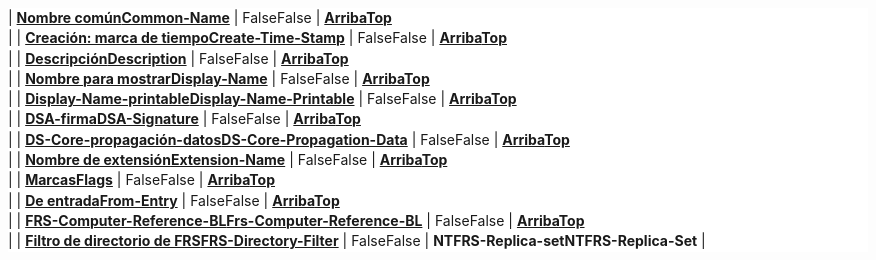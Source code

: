 | [<span data-ttu-id="af395-179">**Nombre común**</span><span class="sxs-lookup"><span data-stu-id="af395-179">**Common-Name**</span></span>](a-cn.md)                                               | <span data-ttu-id="af395-180">False</span><span class="sxs-lookup"><span data-stu-id="af395-180">False</span></span>     | [<span data-ttu-id="af395-181">**Arriba**</span><span class="sxs-lookup"><span data-stu-id="af395-181">**Top**</span></span>](c-top.md)<br/> |
| [<span data-ttu-id="af395-182">**Creación: marca de tiempo**</span><span class="sxs-lookup"><span data-stu-id="af395-182">**Create-Time-Stamp**</span></span>](a-createtimestamp.md)                            | <span data-ttu-id="af395-183">False</span><span class="sxs-lookup"><span data-stu-id="af395-183">False</span></span>     | [<span data-ttu-id="af395-184">**Arriba**</span><span class="sxs-lookup"><span data-stu-id="af395-184">**Top**</span></span>](c-top.md)<br/> |
| [<span data-ttu-id="af395-185">**Descripción**</span><span class="sxs-lookup"><span data-stu-id="af395-185">**Description**</span></span>](a-description.md)                                      | <span data-ttu-id="af395-186">False</span><span class="sxs-lookup"><span data-stu-id="af395-186">False</span></span>     | [<span data-ttu-id="af395-187">**Arriba**</span><span class="sxs-lookup"><span data-stu-id="af395-187">**Top**</span></span>](c-top.md)<br/> |
| [<span data-ttu-id="af395-188">**Nombre para mostrar**</span><span class="sxs-lookup"><span data-stu-id="af395-188">**Display-Name**</span></span>](a-displayname.md)                                     | <span data-ttu-id="af395-189">False</span><span class="sxs-lookup"><span data-stu-id="af395-189">False</span></span>     | [<span data-ttu-id="af395-190">**Arriba**</span><span class="sxs-lookup"><span data-stu-id="af395-190">**Top**</span></span>](c-top.md)<br/> |
| [<span data-ttu-id="af395-191">**Display-Name-printable**</span><span class="sxs-lookup"><span data-stu-id="af395-191">**Display-Name-Printable**</span></span>](a-displaynameprintable.md)                  | <span data-ttu-id="af395-192">False</span><span class="sxs-lookup"><span data-stu-id="af395-192">False</span></span>     | [<span data-ttu-id="af395-193">**Arriba**</span><span class="sxs-lookup"><span data-stu-id="af395-193">**Top**</span></span>](c-top.md)<br/> |
| [<span data-ttu-id="af395-194">**DSA-firma**</span><span class="sxs-lookup"><span data-stu-id="af395-194">**DSA-Signature**</span></span>](a-dsasignature.md)                                   | <span data-ttu-id="af395-195">False</span><span class="sxs-lookup"><span data-stu-id="af395-195">False</span></span>     | [<span data-ttu-id="af395-196">**Arriba**</span><span class="sxs-lookup"><span data-stu-id="af395-196">**Top**</span></span>](c-top.md)<br/> |
| [<span data-ttu-id="af395-197">**DS-Core-propagación-datos**</span><span class="sxs-lookup"><span data-stu-id="af395-197">**DS-Core-Propagation-Data**</span></span>](a-dscorepropagationdata.md)               | <span data-ttu-id="af395-198">False</span><span class="sxs-lookup"><span data-stu-id="af395-198">False</span></span>     | [<span data-ttu-id="af395-199">**Arriba**</span><span class="sxs-lookup"><span data-stu-id="af395-199">**Top**</span></span>](c-top.md)<br/> |
| [<span data-ttu-id="af395-200">**Nombre de extensión**</span><span class="sxs-lookup"><span data-stu-id="af395-200">**Extension-Name**</span></span>](a-extensionname.md)                                 | <span data-ttu-id="af395-201">False</span><span class="sxs-lookup"><span data-stu-id="af395-201">False</span></span>     | [<span data-ttu-id="af395-202">**Arriba**</span><span class="sxs-lookup"><span data-stu-id="af395-202">**Top**</span></span>](c-top.md)<br/> |
| [<span data-ttu-id="af395-203">**Marcas**</span><span class="sxs-lookup"><span data-stu-id="af395-203">**Flags**</span></span>](a-flags.md)                                                  | <span data-ttu-id="af395-204">False</span><span class="sxs-lookup"><span data-stu-id="af395-204">False</span></span>     | [<span data-ttu-id="af395-205">**Arriba**</span><span class="sxs-lookup"><span data-stu-id="af395-205">**Top**</span></span>](c-top.md)<br/> |
| [<span data-ttu-id="af395-206">**De entrada**</span><span class="sxs-lookup"><span data-stu-id="af395-206">**From-Entry**</span></span>](a-fromentry.md)                                         | <span data-ttu-id="af395-207">False</span><span class="sxs-lookup"><span data-stu-id="af395-207">False</span></span>     | [<span data-ttu-id="af395-208">**Arriba**</span><span class="sxs-lookup"><span data-stu-id="af395-208">**Top**</span></span>](c-top.md)<br/> |
| [<span data-ttu-id="af395-209">**FRS-Computer-Reference-BL**</span><span class="sxs-lookup"><span data-stu-id="af395-209">**Frs-Computer-Reference-BL**</span></span>](a-frscomputerreferencebl.md)             | <span data-ttu-id="af395-210">False</span><span class="sxs-lookup"><span data-stu-id="af395-210">False</span></span>     | [<span data-ttu-id="af395-211">**Arriba**</span><span class="sxs-lookup"><span data-stu-id="af395-211">**Top**</span></span>](c-top.md)<br/> |
| [<span data-ttu-id="af395-212">**Filtro de directorio de FRS**</span><span class="sxs-lookup"><span data-stu-id="af395-212">**FRS-Directory-Filter**</span></span>](a-frsdirectoryfilter.md)                      | <span data-ttu-id="af395-213">False</span><span class="sxs-lookup"><span data-stu-id="af395-213">False</span></span>     | <span data-ttu-id="af395-214">**NTFRS-Replica-set**</span><span class="sxs-lookup"><span data-stu-id="af395-214">**NTFRS-Replica-Set**</span></span>           |